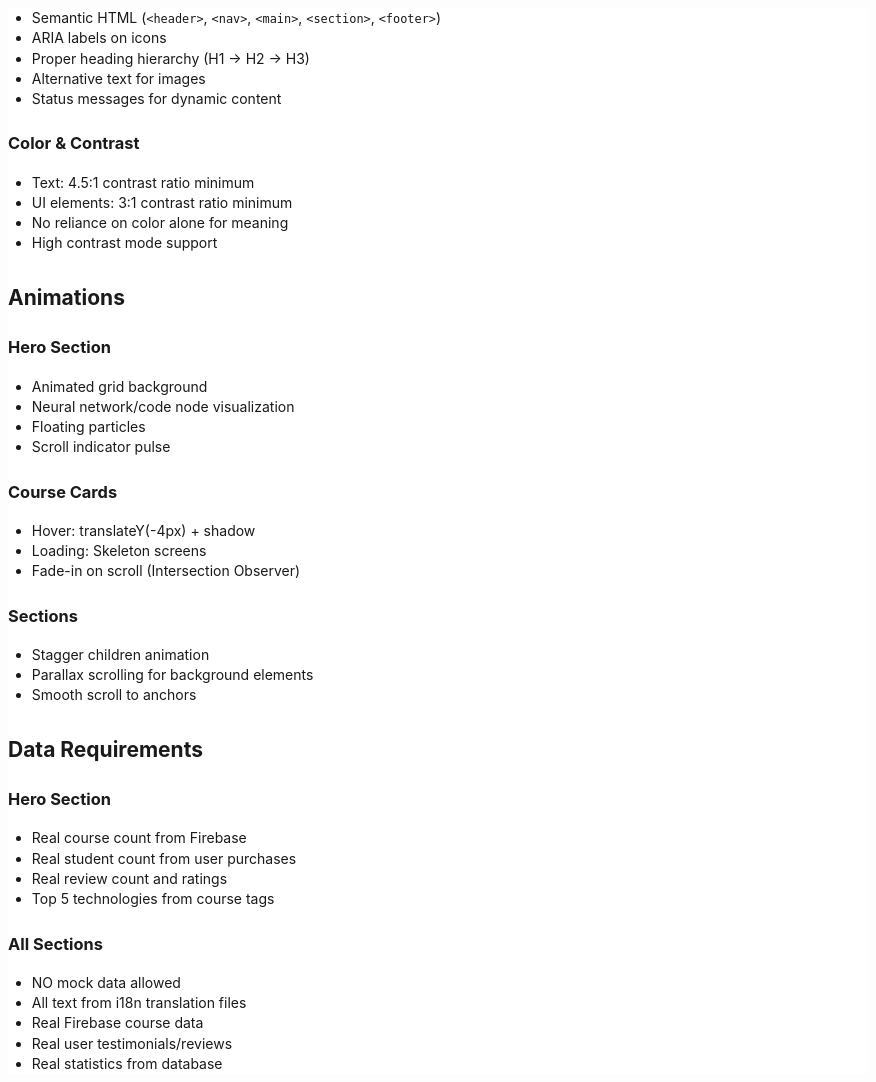 - Semantic HTML (`<header>`, `<nav>`, `<main>`, `<section>`, `<footer>`)
- ARIA labels on icons
- Proper heading hierarchy (H1 → H2 → H3)
- Alternative text for images
- Status messages for dynamic content

### Color & Contrast

- Text: 4.5:1 contrast ratio minimum
- UI elements: 3:1 contrast ratio minimum
- No reliance on color alone for meaning
- High contrast mode support

## Animations

### Hero Section

- Animated grid background
- Neural network/code node visualization
- Floating particles
- Scroll indicator pulse

### Course Cards

- Hover: translateY(-4px) + shadow
- Loading: Skeleton screens
- Fade-in on scroll (Intersection Observer)

### Sections

- Stagger children animation
- Parallax scrolling for background elements
- Smooth scroll to anchors

## Data Requirements

### Hero Section

- Real course count from Firebase
- Real student count from user purchases
- Real review count and ratings
- Top 5 technologies from course tags

### All Sections

- NO mock data allowed
- All text from i18n translation files
- Real Firebase course data
- Real user testimonials/reviews
- Real statistics from database
